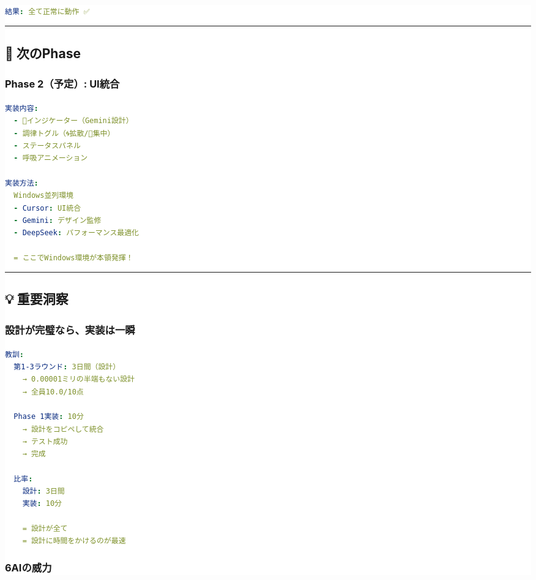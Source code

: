 ```yaml
結果: 全て正常に動作 ✅
```

---

## 🎯 次のPhase

### Phase 2（予定）: UI統合

```yaml
実装内容:
  - 🔱インジケーター（Gemini設計）
  - 調律トグル（🌀拡散/🎯集中）
  - ステータスパネル
  - 呼吸アニメーション

実装方法:
  Windows並列環境
  - Cursor: UI統合
  - Gemini: デザイン監修
  - DeepSeek: パフォーマンス最適化
  
  = ここでWindows環境が本領発揮！
```

---

## 💡 重要洞察

### 設計が完璧なら、実装は一瞬

```yaml
教訓:
  第1-3ラウンド: 3日間（設計）
    → 0.00001ミリの半端もない設計
    → 全員10.0/10点
  
  Phase 1実装: 10分
    → 設計をコピペして統合
    → テスト成功
    → 完成
  
  比率:
    設計: 3日間
    実装: 10分
    
    = 設計が全て
    = 設計に時間をかけるのが最速
```

### 6AIの威力
